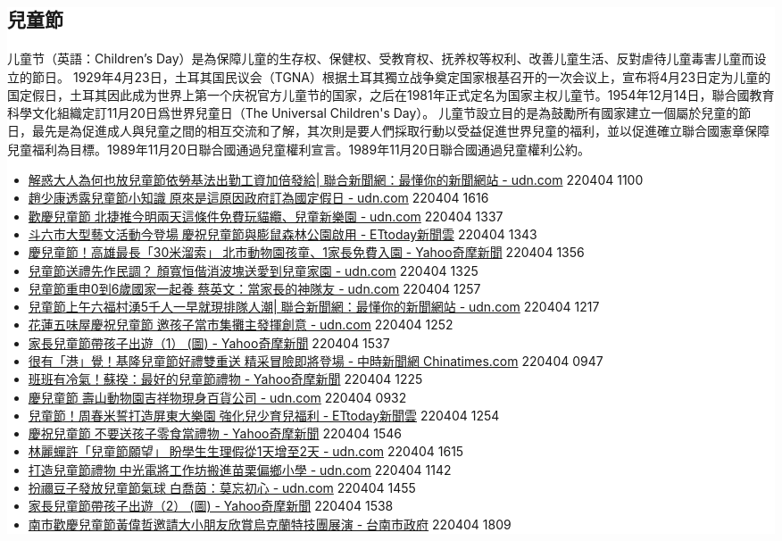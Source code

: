## 兒童節

儿童节（英語：Children’s Day）是為保障儿童的生存权、保健权、受教育权、抚养权等权利、改善儿童生活、反對虐待儿童毒害儿童而设立的節日。
1929年4月23日，土耳其国民议会（TGNA）根据土耳其獨立战争奠定国家根基召开的一次会议上，宣布将4月23日定为儿童的国定假日，土耳其因此成为世界上第一个庆祝官方儿童节的国家，之后在1981年正式定名为国家主权儿童节。1954年12月14日，聯合國教育科學文化組織定訂11月20日爲世界兒童日（The Universal Children's Day）。
儿童节設立目的是為鼓勵所有國家建立一個屬於兒童的節日，最先是為促進成人與兒童之間的相互交流和了解，其次則是要人們採取行動以受益促進世界兒童的福利，並以促進確立聯合國憲章保障兒童福利為目標。1989年11月20日聯合國通過兒童權利宣言。1989年11月20日聯合國通過兒童權利公約。


- [解惑大人為何也放兒童節依勞基法出勤工資加倍發給| 聯合新聞網：最懂你的新聞網站 - udn.com](https://udn.com/news/story/7238/6214001 "解惑大人為何也放兒童節依勞基法出勤工資加倍發給| 聯合新聞網：最懂你的新聞網站 - udn.com") 220404 1100
- [趙少康透露兒童節小知識 原來是這原因政府訂為國定假日 - udn.com](https://udn.com/news/story/6656/6214691 "趙少康透露兒童節小知識 原來是這原因政府訂為國定假日 - udn.com") 220404 1616
- [歡慶兒童節 北捷推今明兩天這條件免費玩貓纜、兒童新樂園 - udn.com](https://udn.com/news/story/7266/6214413 "歡慶兒童節 北捷推今明兩天這條件免費玩貓纜、兒童新樂園 - udn.com") 220404 1337
- [斗六市大型藝文活動今登場 慶祝兒童節與膨鼠森林公園啟用 - ETtoday新聞雲](https://www.ettoday.net/news/20220404/2222506.htm "斗六市大型藝文活動今登場 慶祝兒童節與膨鼠森林公園啟用 - ETtoday新聞雲") 220404 1343
- [慶兒童節！高雄最長「30米溜索」 北市動物園孩童、1家長免費入園 - Yahoo奇摩新聞](https://tw.news.yahoo.com/%E6%85%B6%E5%85%92%E7%AB%A5%E7%AF%80-%E9%AB%98%E9%9B%84%E6%9C%80%E9%95%B7-30%E7%B1%B3%E6%BA%9C%E7%B4%A2-%E5%8C%97%E5%B8%82%E5%8B%95%E7%89%A9%E5%9C%92%E5%AD%A9%E7%AB%A5-1%E5%AE%B6%E9%95%B7%E5%85%8D%E8%B2%BB%E5%85%A5%E5%9C%92-055636911.html "慶兒童節！高雄最長「30米溜索」 北市動物園孩童、1家長免費入園 - Yahoo奇摩新聞") 220404 1356
- [兒童節送禮先作民調？ 顏寬恒偕消波塊送愛到兒童家園 - udn.com](https://udn.com/news/story/7325/6214364 "兒童節送禮先作民調？ 顏寬恒偕消波塊送愛到兒童家園 - udn.com") 220404 1325
- [兒童節重申0到6歲國家一起養 蔡英文：當家長的神隊友 - udn.com](https://udn.com/news/story/6656/6214312 "兒童節重申0到6歲國家一起養 蔡英文：當家長的神隊友 - udn.com") 220404 1257
- [兒童節上午六福村湧5千人一早就現排隊人潮| 聯合新聞網：最懂你的新聞網站 - udn.com](https://udn.com/news/story/7934/6214199 "兒童節上午六福村湧5千人一早就現排隊人潮| 聯合新聞網：最懂你的新聞網站 - udn.com") 220404 1217
- [花蓮五味屋慶祝兒童節 邀孩子當市集攤主發揮創意 - udn.com](https://udn.com/news/story/7328/6214302 "花蓮五味屋慶祝兒童節 邀孩子當市集攤主發揮創意 - udn.com") 220404 1252
- [家長兒童節帶孩子出遊（1） (圖) - Yahoo奇摩新聞](https://tw.news.yahoo.com/%E5%AE%B6%E9%95%B7%E5%85%92%E7%AB%A5%E7%AF%80%E5%B8%B6%E5%AD%A9%E5%AD%90%E5%87%BA%E9%81%8A-1-%E5%9C%96-073737517.html "家長兒童節帶孩子出遊（1） (圖) - Yahoo奇摩新聞") 220404 1537
- [很有「港」覺！基隆兒童節好禮雙重送 精采冒險即將登場 - 中時新聞網 Chinatimes.com](https://www.chinatimes.com/realtimenews/20220404000948-260405 "很有「港」覺！基隆兒童節好禮雙重送 精采冒險即將登場 - 中時新聞網 Chinatimes.com") 220404 0947
- [班班有冷氣！蘇揆：最好的兒童節禮物 - Yahoo奇摩新聞](https://tw.news.yahoo.com/%E7%8F%AD%E7%8F%AD%E6%9C%89%E5%86%B7%E6%B0%A3-%E8%98%87%E6%8F%86-%E6%9C%80%E5%A5%BD%E7%9A%84%E5%85%92%E7%AB%A5%E7%AF%80%E7%A6%AE%E7%89%A9-042509096.html "班班有冷氣！蘇揆：最好的兒童節禮物 - Yahoo奇摩新聞") 220404 1225
- [慶兒童節 壽山動物園吉祥物現身百貨公司 - udn.com](https://udn.com/news/story/7327/6213866 "慶兒童節 壽山動物園吉祥物現身百貨公司 - udn.com") 220404 0932
- [兒童節！周春米誓打造屏東大樂園 強化兒少育兒福利 - ETtoday新聞雲](https://www.ettoday.net/news/20220404/2222476.htm "兒童節！周春米誓打造屏東大樂園 強化兒少育兒福利 - ETtoday新聞雲") 220404 1254
- [慶祝兒童節 不要送孩子零食當禮物 - Yahoo奇摩新聞](https://tw.news.yahoo.com/%E6%85%B6%E7%A5%9D%E5%85%92%E7%AB%A5%E7%AF%80-%E4%B8%8D%E8%A6%81%E9%80%81%E5%AD%A9%E5%AD%90%E9%9B%B6%E9%A3%9F%E7%95%B6%E7%A6%AE%E7%89%A9-074611918.html "慶祝兒童節 不要送孩子零食當禮物 - Yahoo奇摩新聞") 220404 1546
- [林麗蟬許「兒童節願望」 盼學生生理假從1天增至2天 - udn.com](https://udn.com/news/story/7266/6214690 "林麗蟬許「兒童節願望」 盼學生生理假從1天增至2天 - udn.com") 220404 1615
- [打造兒童節禮物 中光電將工作坊搬進苗栗偏鄉小學 - udn.com](https://udn.com/news/story/7240/6214108 "打造兒童節禮物 中光電將工作坊搬進苗栗偏鄉小學 - udn.com") 220404 1142
- [扮禰豆子發放兒童節氣球 白喬茵：莫忘初心 - udn.com](https://udn.com/news/story/7327/6214565?from=udn-catebreaknews_ch2 "扮禰豆子發放兒童節氣球 白喬茵：莫忘初心 - udn.com") 220404 1455
- [家長兒童節帶孩子出遊（2） (圖) - Yahoo奇摩新聞](https://tw.news.yahoo.com/%E5%AE%B6%E9%95%B7%E5%85%92%E7%AB%A5%E7%AF%80%E5%B8%B6%E5%AD%A9%E5%AD%90%E5%87%BA%E9%81%8A-2-%E5%9C%96-073839319.html "家長兒童節帶孩子出遊（2） (圖) - Yahoo奇摩新聞") 220404 1538
- [南市歡慶兒童節黃偉哲邀請大小朋友欣賞烏克蘭特技團展演 - 台南市政府](https://www.tainan.gov.tw/News_Content.aspx?n=13370&s=7883271 "南市歡慶兒童節黃偉哲邀請大小朋友欣賞烏克蘭特技團展演 - 台南市政府") 220404 1809

